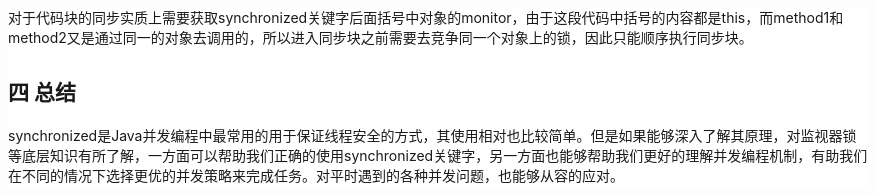 对于代码块的同步实质上需要获取synchronized关键字后面括号中对象的monitor，由于这段代码中括号的内容都是this，而method1和method2又是通过同一的对象去调用的，所以进入同步块之前需要去竞争同一个对象上的锁，因此只能顺序执行同步块。

## 四 总结

synchronized是Java并发编程中最常用的用于保证线程安全的方式，其使用相对也比较简单。但是如果能够深入了解其原理，对监视器锁等底层知识有所了解，一方面可以帮助我们正确的使用synchronized关键字，另一方面也能够帮助我们更好的理解并发编程机制，有助我们在不同的情况下选择更优的并发策略来完成任务。对平时遇到的各种并发问题，也能够从容的应对。